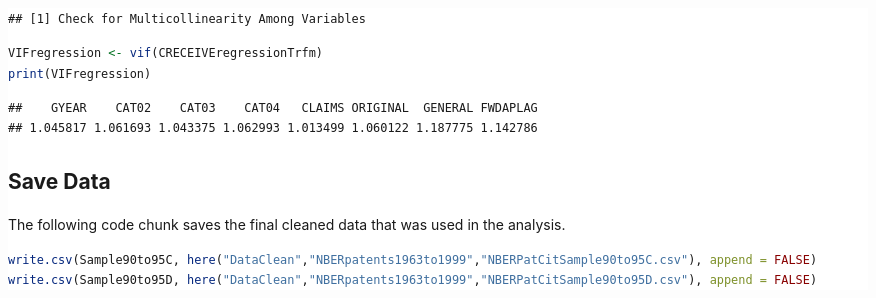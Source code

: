     ## [1] Check for Multicollinearity Among Variables

``` r
VIFregression <- vif(CRECEIVEregressionTrfm)
print(VIFregression)
```

    ##    GYEAR    CAT02    CAT03    CAT04   CLAIMS ORIGINAL  GENERAL FWDAPLAG 
    ## 1.045817 1.061693 1.043375 1.062993 1.013499 1.060122 1.187775 1.142786

## Save Data

The following code chunk saves the final cleaned data that was used in
the
analysis.

``` r
write.csv(Sample90to95C, here("DataClean","NBERpatents1963to1999","NBERPatCitSample90to95C.csv"), append = FALSE)
write.csv(Sample90to95D, here("DataClean","NBERpatents1963to1999","NBERPatCitSample90to95D.csv"), append = FALSE)
```
